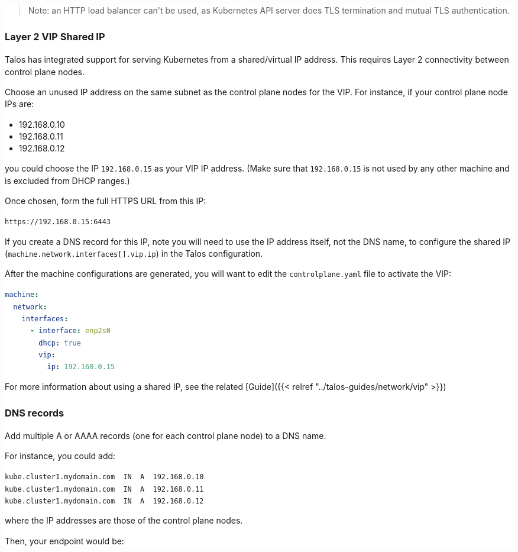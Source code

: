 > Note: an HTTP load balancer can't be used, as Kubernetes API server does TLS termination and mutual TLS authentication.

### Layer 2 VIP Shared IP

Talos has integrated support for serving Kubernetes from a shared/virtual IP address.
This requires Layer 2 connectivity between control plane nodes.

Choose an unused IP address on the same subnet as the control plane nodes for the VIP.
For instance, if your control plane node IPs are:

- 192.168.0.10
- 192.168.0.11
- 192.168.0.12

you could choose the IP `192.168.0.15` as your VIP IP address.
(Make sure that `192.168.0.15` is not used by any other machine and is excluded from DHCP ranges.)

Once chosen, form the full HTTPS URL from this IP:

```url
https://192.168.0.15:6443
```

If you create a DNS record for this IP, note you will need to use the IP address itself, not the DNS name, to configure the shared IP (`machine.network.interfaces[].vip.ip`) in the Talos configuration.

After the machine configurations are generated, you will want to edit the `controlplane.yaml` file to activate the VIP:

```yaml
machine:
  network:
    interfaces:
      - interface: enp2s0
        dhcp: true
        vip:
          ip: 192.168.0.15
```

For more information about using a shared IP, see the related
[Guide]({{< relref "../talos-guides/network/vip" >}})

### DNS records

Add multiple A or AAAA records (one for each control plane node) to a DNS name.

For instance, you could add:

```dns
kube.cluster1.mydomain.com  IN  A  192.168.0.10
kube.cluster1.mydomain.com  IN  A  192.168.0.11
kube.cluster1.mydomain.com  IN  A  192.168.0.12
```

where the IP addresses are those of the control plane nodes.

Then, your endpoint would be:

